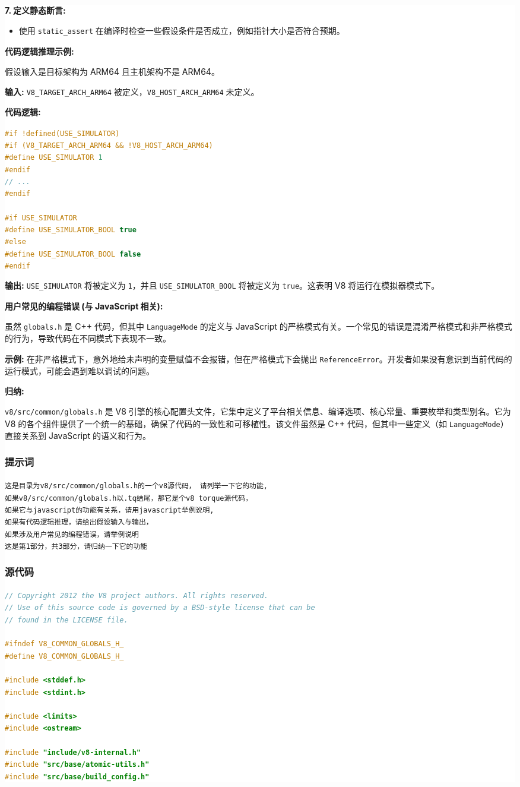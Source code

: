 **7. 定义静态断言:**

*   使用 `static_assert` 在编译时检查一些假设条件是否成立，例如指针大小是否符合预期。

**代码逻辑推理示例:**

假设输入是目标架构为 ARM64 且主机架构不是 ARM64。

**输入:** `V8_TARGET_ARCH_ARM64` 被定义，`V8_HOST_ARCH_ARM64` 未定义。

**代码逻辑:**

```c++
#if !defined(USE_SIMULATOR)
#if (V8_TARGET_ARCH_ARM64 && !V8_HOST_ARCH_ARM64)
#define USE_SIMULATOR 1
#endif
// ...
#endif

#if USE_SIMULATOR
#define USE_SIMULATOR_BOOL true
#else
#define USE_SIMULATOR_BOOL false
#endif
```

**输出:** `USE_SIMULATOR` 将被定义为 `1`，并且 `USE_SIMULATOR_BOOL` 将被定义为 `true`。这表明 V8 将运行在模拟器模式下。

**用户常见的编程错误 (与 JavaScript 相关):**

虽然 `globals.h` 是 C++ 代码，但其中 `LanguageMode` 的定义与 JavaScript 的严格模式有关。一个常见的错误是混淆严格模式和非严格模式的行为，导致代码在不同模式下表现不一致。

**示例:** 在非严格模式下，意外地给未声明的变量赋值不会报错，但在严格模式下会抛出 `ReferenceError`。开发者如果没有意识到当前代码的运行模式，可能会遇到难以调试的问题。

**归纳:**

`v8/src/common/globals.h` 是 V8 引擎的核心配置头文件，它集中定义了平台相关信息、编译选项、核心常量、重要枚举和类型别名。它为 V8 的各个组件提供了一个统一的基础，确保了代码的一致性和可移植性。该文件虽然是 C++ 代码，但其中一些定义（如 `LanguageMode`）直接关系到 JavaScript 的语义和行为。

### 提示词
```
这是目录为v8/src/common/globals.h的一个v8源代码， 请列举一下它的功能, 
如果v8/src/common/globals.h以.tq结尾，那它是个v8 torque源代码，
如果它与javascript的功能有关系，请用javascript举例说明,
如果有代码逻辑推理，请给出假设输入与输出，
如果涉及用户常见的编程错误，请举例说明
这是第1部分，共3部分，请归纳一下它的功能
```

### 源代码
```c
// Copyright 2012 the V8 project authors. All rights reserved.
// Use of this source code is governed by a BSD-style license that can be
// found in the LICENSE file.

#ifndef V8_COMMON_GLOBALS_H_
#define V8_COMMON_GLOBALS_H_

#include <stddef.h>
#include <stdint.h>

#include <limits>
#include <ostream>

#include "include/v8-internal.h"
#include "src/base/atomic-utils.h"
#include "src/base/build_config.h"
```